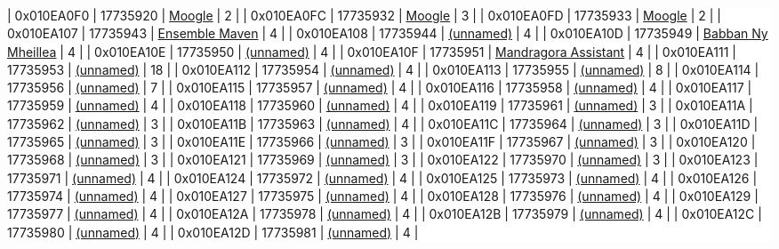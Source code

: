 | 0x010EA0F0       |         17735920 | [Moogle](./17735920%20-%20Moogle.md)                                   |        2 |
| 0x010EA0FC       |         17735932 | [Moogle](./17735932%20-%20Moogle.md)                                   |        3 |
| 0x010EA0FD       |         17735933 | [Moogle](./17735933%20-%20Moogle.md)                                   |        2 |
| 0x010EA107       |         17735943 | [Ensemble Maven](./17735943%20-%20Ensemble%20Maven.md)                 |        4 |
| 0x010EA108       |         17735944 | [(unnamed)](./17735944.md)                                             |        4 |
| 0x010EA10D       |         17735949 | [Babban Ny Mheillea](./17735949%20-%20Babban%20Ny%20Mheillea.md)       |        4 |
| 0x010EA10E       |         17735950 | [(unnamed)](./17735950.md)                                             |        4 |
| 0x010EA10F       |         17735951 | [Mandragora Assistant](./17735951%20-%20Mandragora%20Assistant.md)     |        4 |
| 0x010EA111       |         17735953 | [(unnamed)](./17735953.md)                                             |       18 |
| 0x010EA112       |         17735954 | [(unnamed)](./17735954.md)                                             |        4 |
| 0x010EA113       |         17735955 | [(unnamed)](./17735955.md)                                             |        8 |
| 0x010EA114       |         17735956 | [(unnamed)](./17735956.md)                                             |        7 |
| 0x010EA115       |         17735957 | [(unnamed)](./17735957.md)                                             |        4 |
| 0x010EA116       |         17735958 | [(unnamed)](./17735958.md)                                             |        4 |
| 0x010EA117       |         17735959 | [(unnamed)](./17735959.md)                                             |        4 |
| 0x010EA118       |         17735960 | [(unnamed)](./17735960.md)                                             |        4 |
| 0x010EA119       |         17735961 | [(unnamed)](./17735961.md)                                             |        3 |
| 0x010EA11A       |         17735962 | [(unnamed)](./17735962.md)                                             |        3 |
| 0x010EA11B       |         17735963 | [(unnamed)](./17735963.md)                                             |        4 |
| 0x010EA11C       |         17735964 | [(unnamed)](./17735964.md)                                             |        3 |
| 0x010EA11D       |         17735965 | [(unnamed)](./17735965.md)                                             |        3 |
| 0x010EA11E       |         17735966 | [(unnamed)](./17735966.md)                                             |        3 |
| 0x010EA11F       |         17735967 | [(unnamed)](./17735967.md)                                             |        3 |
| 0x010EA120       |         17735968 | [(unnamed)](./17735968.md)                                             |        3 |
| 0x010EA121       |         17735969 | [(unnamed)](./17735969.md)                                             |        3 |
| 0x010EA122       |         17735970 | [(unnamed)](./17735970.md)                                             |        3 |
| 0x010EA123       |         17735971 | [(unnamed)](./17735971.md)                                             |        4 |
| 0x010EA124       |         17735972 | [(unnamed)](./17735972.md)                                             |        4 |
| 0x010EA125       |         17735973 | [(unnamed)](./17735973.md)                                             |        4 |
| 0x010EA126       |         17735974 | [(unnamed)](./17735974.md)                                             |        4 |
| 0x010EA127       |         17735975 | [(unnamed)](./17735975.md)                                             |        4 |
| 0x010EA128       |         17735976 | [(unnamed)](./17735976.md)                                             |        4 |
| 0x010EA129       |         17735977 | [(unnamed)](./17735977.md)                                             |        4 |
| 0x010EA12A       |         17735978 | [(unnamed)](./17735978.md)                                             |        4 |
| 0x010EA12B       |         17735979 | [(unnamed)](./17735979.md)                                             |        4 |
| 0x010EA12C       |         17735980 | [(unnamed)](./17735980.md)                                             |        4 |
| 0x010EA12D       |         17735981 | [(unnamed)](./17735981.md)                                             |        4 |